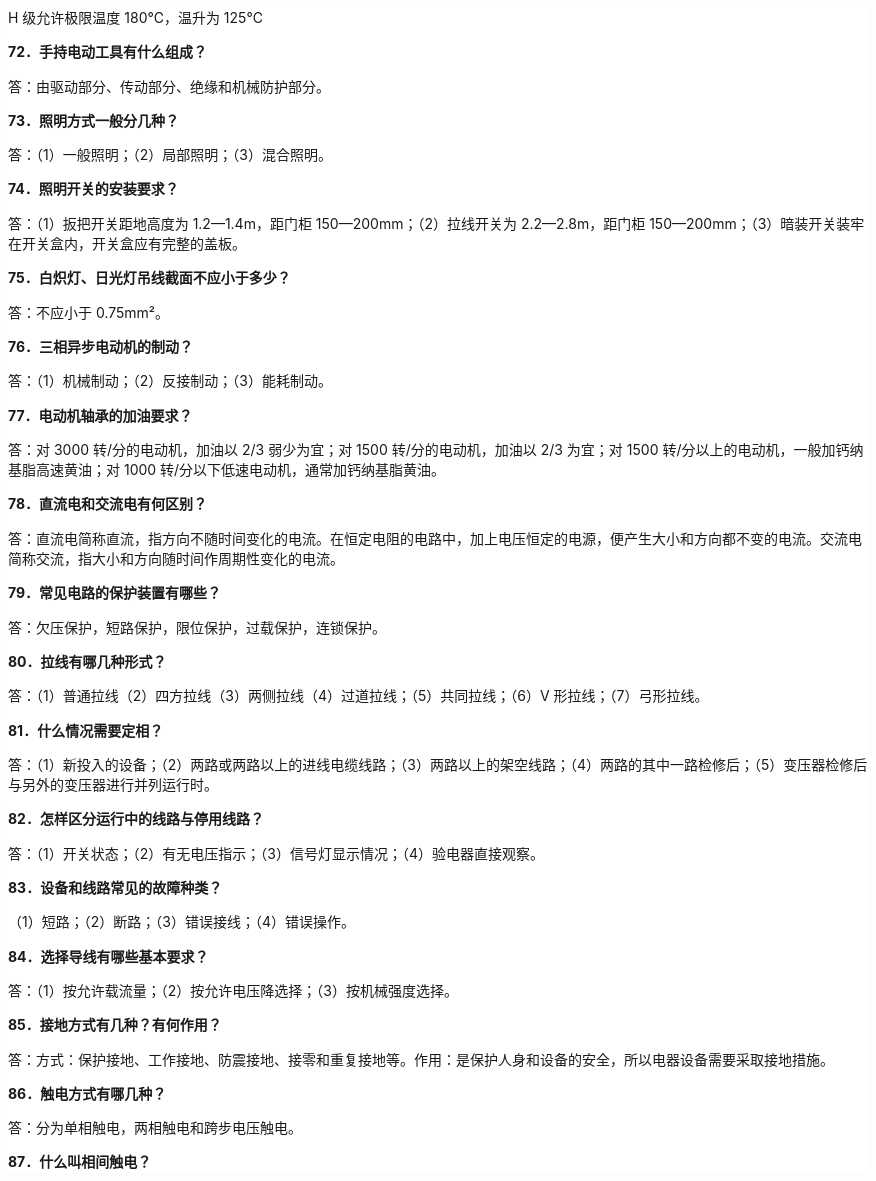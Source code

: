 H 级允许极限温度 180℃，温升为 125℃

**72．手持电动工具有什么组成？**

答：由驱动部分、传动部分、绝缘和机械防护部分。

**73．照明方式一般分几种？**

答：（1）一般照明；（2）局部照明；（3）混合照明。

**74．照明开关的安装要求？**

答：（1）扳把开关距地高度为 1.2—1.4m，距门柜 150—200mm；（2）拉线开关为 2.2—2.8m，距门柜 150—200mm；（3）暗装开关装牢在开关盒内，开关盒应有完整的盖板。

**75．白炽灯、日光灯吊线截面不应小于多少？**

答：不应小于 0.75mm²。

**76．三相异步电动机的制动？**

答：（1）机械制动；（2）反接制动；（3）能耗制动。

**77．电动机轴承的加油要求？**

答：对 3000 转/分的电动机，加油以 2/3 弱少为宜；对 1500 转/分的电动机，加油以 2/3 为宜；对 1500 转/分以上的电动机，一般加钙纳基脂高速黄油；对 1000 转/分以下低速电动机，通常加钙纳基脂黄油。

**78．直流电和交流电有何区别？**

答：直流电简称直流，指方向不随时间变化的电流。在恒定电阻的电路中，加上电压恒定的电源，便产生大小和方向都不变的电流。交流电简称交流，指大小和方向随时间作周期性变化的电流。

**79．常见电路的保护装置有哪些？**

答：欠压保护，短路保护，限位保护，过载保护，连锁保护。

**80．拉线有哪几种形式？**

答：（1）普通拉线（2）四方拉线（3）两侧拉线（4）过道拉线；（5）共同拉线；（6）V 形拉线；（7）弓形拉线。

**81．什么情况需要定相？**

答：（1）新投入的设备；（2）两路或两路以上的进线电缆线路；（3）两路以上的架空线路；（4）两路的其中一路检修后；（5）变压器检修后与另外的变压器进行并列运行时。

**82．怎样区分运行中的线路与停用线路？**

答：（1）开关状态；（2）有无电压指示；（3）信号灯显示情况；（4）验电器直接观察。

**83．设备和线路常见的故障种类？**

（1）短路；（2）断路；（3）错误接线；（4）错误操作。

**84．选择导线有哪些基本要求？**

答：（1）按允许载流量；（2）按允许电压降选择；（3）按机械强度选择。

**85．接地方式有几种？有何作用？**

答：方式：保护接地、工作接地、防震接地、接零和重复接地等。作用：是保护人身和设备的安全，所以电器设备需要采取接地措施。

**86．触电方式有哪几种？**

答：分为单相触电，两相触电和跨步电压触电。

**87．什么叫相间触电？**

